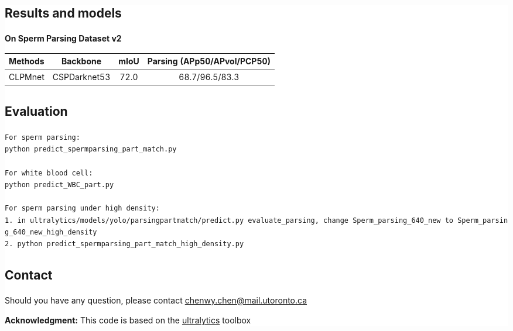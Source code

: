 ## Results and models
**On Sperm Parsing Dataset v2**

|Methods |    Backbone    | mIoU |Parsing (APp50/APvol/PCP50) | 
|--------|----------------|:----:|:--------------------------:| 
|CLPMnet |  CSPDarknet53  | 72.0 |      68.7/96.5/83.3        | 

## Evaluation
```
For sperm parsing:
python predict_spermparsing_part_match.py

For white blood cell:
python predict_WBC_part.py

For sperm parsing under high density:
1. in ultralytics/models/yolo/parsingpartmatch/predict.py evaluate_parsing, change Sperm_parsing_640_new to Sperm_parsing_640_new_high_density
2. python predict_spermparsing_part_match_high_density.py
```
## Contact
Should you have any question, please contact chenwy.chen@mail.utoronto.ca

**Acknowledgment:** This code is based on the [ultralytics](https://github.com/ultralytics/ultralytics) toolbox